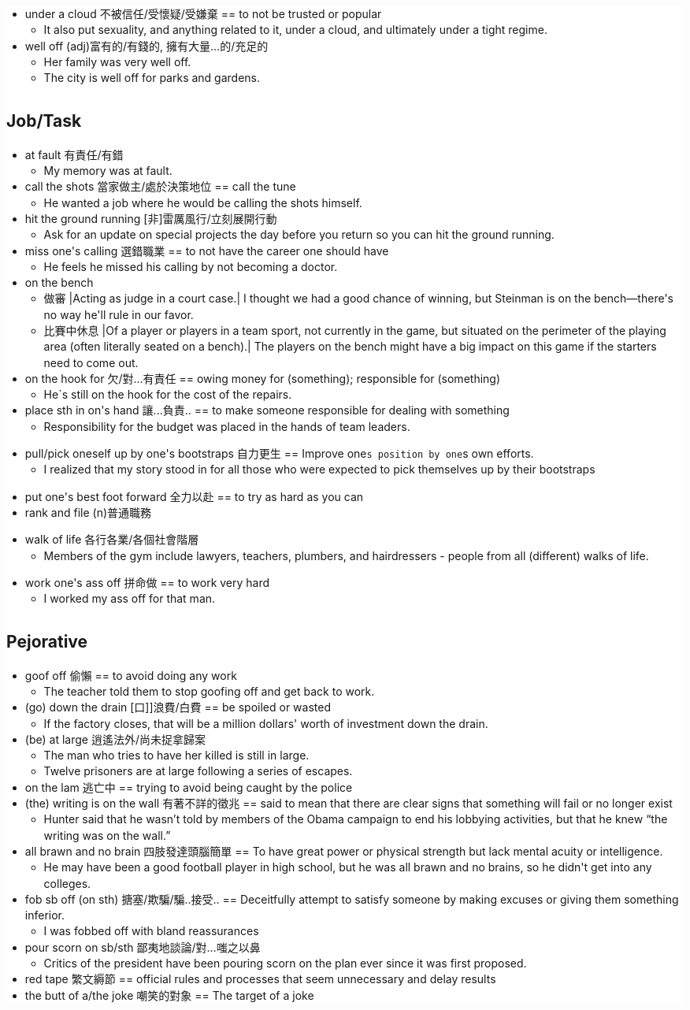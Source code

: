 - under a cloud 不被信任/受懷疑/受嫌棄 == to not be trusted or popular 
	- It also put sexuality, and anything related to it, under a cloud, and ultimately under a tight regime.
- well off (adj)富有的/有錢的, 擁有大量…的/充足的
	- Her family was very well off.
	- The city is well off for parks and gardens.

## Job/Task
- at fault 有責任/有錯
	- My memory was at fault. 
- call the shots 當家做主/處於決策地位 == call the tune
	- He wanted a job where he would be calling the shots himself.
- hit the ground running [非]雷厲風行/立刻展開行動
	- Ask for an update on special projects the day before you return so you can hit the ground running.
- miss one's calling 選錯職業 == to not have the career one should have
	- He feels he missed his calling by not becoming a doctor.
- on the bench
	- 做審 |Acting as judge in a court case.| I thought we had a good chance of winning, but Steinman is on the bench—there's no way he'll rule in our favor.
	- 比賽中休息 |Of a player or players in a team sport, not currently in the game, but situated on the perimeter of the playing area (often literally seated on a bench).| The players on the bench might have a big impact on this game if the starters need to come out.
- on the hook for 欠/對...有責任 == owing money for (something); responsible for (something)
	- He`s still on the hook for the cost of the repairs.
- place sth in on's hand 讓...負責.. == to make someone responsible for dealing with something
	- Responsibility for the budget was placed in the hands of team leaders.
+ pull/pick oneself up by one's bootstraps 自力更生 == Improve one`s position by one`s own efforts.
	- I realized that my story stood in for all those who were expected to pick themselves up by their bootstraps
- put one's best foot forward 全力以赴 == to try as hard as you can
- rank and file (n)普通職務
+ walk of life 各行各業/各個社會階層
	- Members of the gym include lawyers, teachers, plumbers, and hairdressers - people from all (different) walks of life.
- work one's ass off 拼命做 == to work very hard
	- I worked my ass off for that man.

## Pejorative
- goof off 偷懶 == to avoid doing any work
	- The teacher told them to stop goofing off and get back to work.
- (go) down the drain [口]]浪費/白費 == be spoiled or wasted
	- If the factory closes, that will be a million dollars' worth of investment down the drain.
- (be) at large 逍遙法外/尚未捉拿歸案
	- The man who tries to have her killed is still in large.
	- Twelve prisoners are at large following a series of escapes.
- on the lam 逃亡中 == trying to avoid being caught by the police
- (the) writing is on the wall 有著不詳的徵兆 == said to mean that there are clear signs that something will fail or no longer exist
	- Hunter said that he wasn’t told by members of the Obama campaign to end his lobbying activities, but that he knew “the writing was on the wall.”
- all brawn and no brain 四肢發達頭腦簡單 == To have great power or physical strength but lack mental acuity or intelligence.
	- He may have been a good football player in high school, but he was all brawn and no brains, so he didn't get into any colleges.
- fob sb off (on sth) 搪塞/欺騙/騙..接受.. == Deceitfully attempt to satisfy someone by making excuses or giving them something inferior.
	- I was fobbed off with bland reassurances
- pour scorn on sb/sth 鄙夷地談論/對…嗤之以鼻
	- Critics of the president have been pouring scorn on the plan ever since it was first proposed.
- red tape 繁文縟節 == official rules and processes that seem unnecessary and delay results
- the butt of a/the joke 嘲笑的對象 == The target of a joke